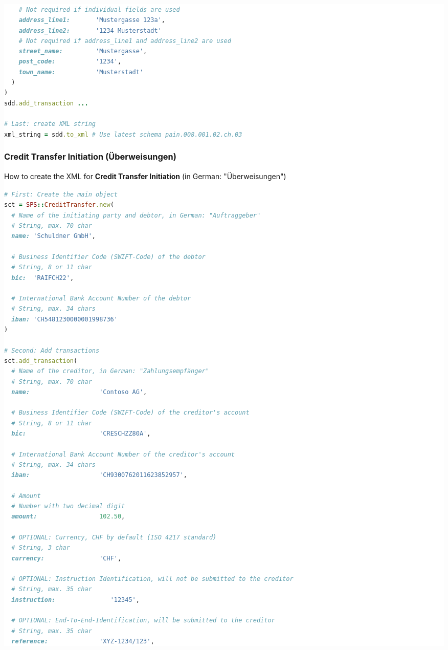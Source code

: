 ```ruby
    # Not required if individual fields are used
    address_line1:       'Mustergasse 123a',
    address_line2:       '1234 Musterstadt'
    # Not required if address_line1 and address_line2 are used
    street_name:         'Mustergasse',
    post_code:           '1234',
    town_name:           'Musterstadt'
  )
)
sdd.add_transaction ...

# Last: create XML string
xml_string = sdd.to_xml # Use latest schema pain.008.001.02.ch.03
```

### Credit Transfer Initiation (Überweisungen)

How to create the XML for **Credit Transfer Initiation** (in German: "Überweisungen")

```ruby
# First: Create the main object
sct = SPS::CreditTransfer.new(
  # Name of the initiating party and debtor, in German: "Auftraggeber"
  # String, max. 70 char
  name: 'Schuldner GmbH',

  # Business Identifier Code (SWIFT-Code) of the debtor
  # String, 8 or 11 char
  bic:  'RAIFCH22',

  # International Bank Account Number of the debtor
  # String, max. 34 chars
  iban: 'CH5481230000001998736'
)

# Second: Add transactions
sct.add_transaction(
  # Name of the creditor, in German: "Zahlungsempfänger"
  # String, max. 70 char
  name:                   'Contoso AG',

  # Business Identifier Code (SWIFT-Code) of the creditor's account
  # String, 8 or 11 char
  bic:                    'CRESCHZZ80A',

  # International Bank Account Number of the creditor's account
  # String, max. 34 chars
  iban:                   'CH9300762011623852957',

  # Amount
  # Number with two decimal digit
  amount:                 102.50,

  # OPTIONAL: Currency, CHF by default (ISO 4217 standard)
  # String, 3 char
  currency:               'CHF',

  # OPTIONAL: Instruction Identification, will not be submitted to the creditor
  # String, max. 35 char
  instruction:               '12345',

  # OPTIONAL: End-To-End-Identification, will be submitted to the creditor
  # String, max. 35 char
  reference:              'XYZ-1234/123',
```